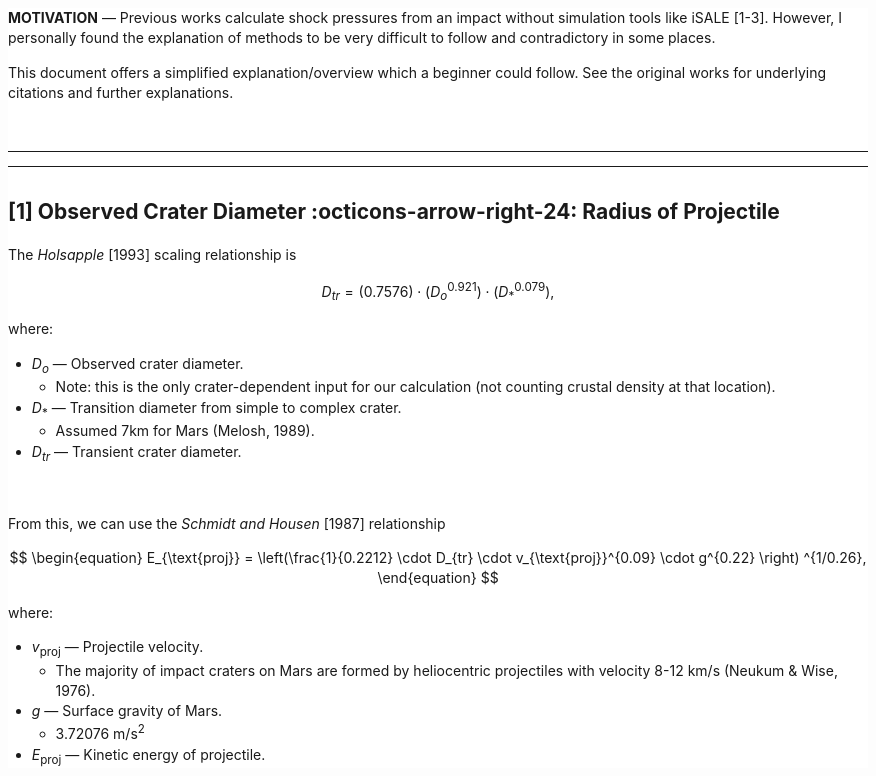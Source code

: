 **MOTIVATION** — Previous works calculate shock pressures from an impact without simulation tools like iSALE [1-3]. However, I personally found the explanation of methods to be very difficult to follow and contradictory in some places.

This document offers a simplified explanation/overview which a beginner could follow. See the original works for underlying citations and further explanations.





&nbsp;

---

---

## [1] Observed Crater Diameter :octicons-arrow-right-24: Radius of Projectile

The *Holsapple* [1993] scaling relationship is

$$
\begin{equation}
    D_{tr} =( 0.7576) \cdot \left( D_{o}^{0.921}\right) \cdot \left( D_{*}^{0.079}\right),
\end{equation}
$$

where:

- $D_o$ — Observed crater diameter.
    - Note: this is the only crater-dependent input for our calculation (not counting crustal density at that location).
- $D_*$ — Transition diameter from simple to complex crater.
    - Assumed 7km for Mars (Melosh, 1989).
- $D_{tr}$ — Transient crater diameter.


&nbsp;

From this, we can use the *Schmidt and Housen* [1987] relationship

$$
\begin{equation}
    E_{\text{proj}} = \left(\frac{1}{0.2212} \cdot D_{tr} \cdot v_{\text{proj}}^{0.09} \cdot g^{0.22} \right) ^{1/0.26},
\end{equation}
$$

where:

- $v_{\text{proj}}$ — Projectile velocity.
    - The majority of impact craters on Mars are formed by heliocentric projectiles with velocity 8-12 km/s (Neukum & Wise, 1976).
- $g$ — Surface gravity of Mars.
    - $3.72076 \ \text{m} / \text{s}^2$
- $E_{\text{proj}}$ — Kinetic energy of projectile.

